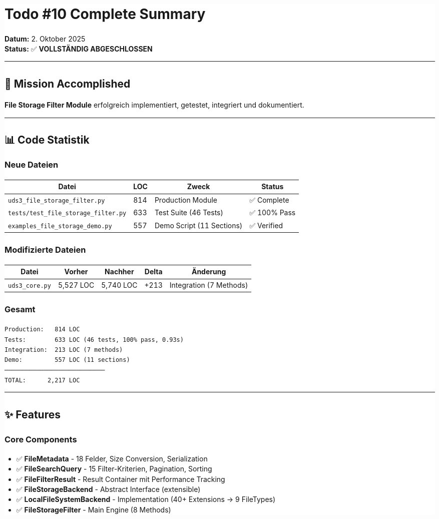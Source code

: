 # Todo #10 Complete Summary

**Datum:** 2. Oktober 2025  
**Status:** ✅ **VOLLSTÄNDIG ABGESCHLOSSEN**

---

## 🎯 Mission Accomplished

**File Storage Filter Module** erfolgreich implementiert, getestet, integriert und dokumentiert.

---

## 📊 Code Statistik

### Neue Dateien
| Datei | LOC | Zweck | Status |
|-------|-----|-------|--------|
| `uds3_file_storage_filter.py` | 814 | Production Module | ✅ Complete |
| `tests/test_file_storage_filter.py` | 633 | Test Suite (46 Tests) | ✅ 100% Pass |
| `examples_file_storage_demo.py` | 557 | Demo Script (11 Sections) | ✅ Verified |

### Modifizierte Dateien
| Datei | Vorher | Nachher | Delta | Änderung |
|-------|--------|---------|-------|----------|
| `uds3_core.py` | 5,527 LOC | 5,740 LOC | +213 | Integration (7 Methods) |

### Gesamt
```
Production:   814 LOC
Tests:        633 LOC (46 tests, 100% pass, 0.93s)
Integration:  213 LOC (7 methods)
Demo:         557 LOC (11 sections)
────────────────────────────
TOTAL:      2,217 LOC
```

---

## ✨ Features

### Core Components
- ✅ **FileMetadata** - 18 Felder, Size Conversion, Serialization
- ✅ **FileSearchQuery** - 15 Filter-Kriterien, Pagination, Sorting
- ✅ **FileFilterResult** - Result Container mit Performance Tracking
- ✅ **FileStorageBackend** - Abstract Interface (extensible)
- ✅ **LocalFileSystemBackend** - Implementation (40+ Extensions → 9 FileTypes)
- ✅ **FileStorageFilter** - Main Engine (8 Methods)
